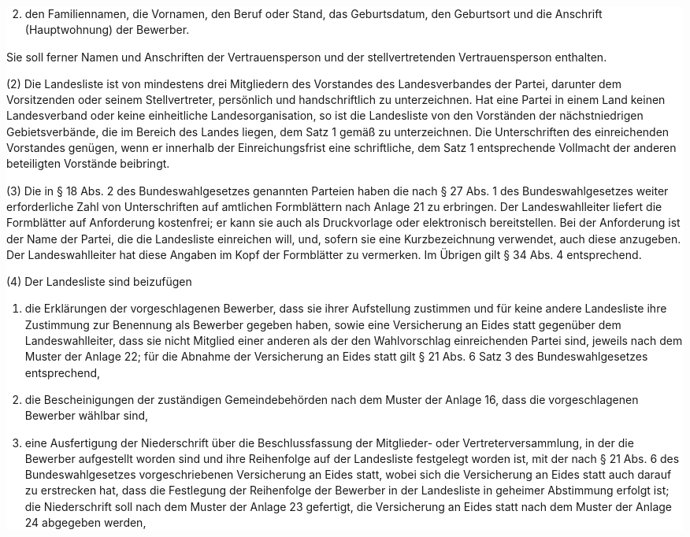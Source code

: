 
2.  den Familiennamen, die Vornamen, den Beruf oder Stand, das
    Geburtsdatum, den Geburtsort und die Anschrift (Hauptwohnung) der
    Bewerber.



Sie soll ferner Namen und Anschriften der Vertrauensperson und der
stellvertretenden Vertrauensperson enthalten.

(2) Die Landesliste ist von mindestens drei Mitgliedern des Vorstandes
des Landesverbandes der Partei, darunter dem Vorsitzenden oder seinem
Stellvertreter, persönlich und handschriftlich zu unterzeichnen. Hat
eine Partei in einem Land keinen Landesverband oder keine einheitliche
Landesorganisation, so ist die Landesliste von den Vorständen der
nächstniedrigen Gebietsverbände, die im Bereich des Landes liegen, dem
Satz 1 gemäß zu unterzeichnen. Die Unterschriften des einreichenden
Vorstandes genügen, wenn er innerhalb der Einreichungsfrist eine
schriftliche, dem Satz 1 entsprechende Vollmacht der anderen
beteiligten Vorstände beibringt.

(3) Die in § 18 Abs. 2 des Bundeswahlgesetzes genannten Parteien haben
die nach § 27 Abs. 1 des Bundeswahlgesetzes weiter erforderliche Zahl
von Unterschriften auf amtlichen Formblättern nach Anlage 21 zu
erbringen. Der Landeswahlleiter liefert die Formblätter auf
Anforderung kostenfrei; er kann sie auch als Druckvorlage oder
elektronisch bereitstellen. Bei der Anforderung ist der Name der
Partei, die die Landesliste einreichen will, und, sofern sie eine
Kurzbezeichnung verwendet, auch diese anzugeben. Der Landeswahlleiter
hat diese Angaben im Kopf der Formblätter zu vermerken. Im Übrigen
gilt § 34 Abs. 4 entsprechend.

(4) Der Landesliste sind beizufügen

1.  die Erklärungen der vorgeschlagenen Bewerber, dass sie ihrer
    Aufstellung zustimmen und für keine andere Landesliste ihre Zustimmung
    zur Benennung als Bewerber gegeben haben, sowie eine Versicherung an
    Eides statt gegenüber dem Landeswahlleiter, dass sie nicht Mitglied
    einer anderen als der den Wahlvorschlag einreichenden Partei sind,
    jeweils nach dem Muster der Anlage 22; für die Abnahme der
    Versicherung an Eides statt gilt § 21 Abs. 6 Satz 3 des
    Bundeswahlgesetzes entsprechend,


2.  die Bescheinigungen der zuständigen Gemeindebehörden nach dem Muster
    der Anlage 16, dass die vorgeschlagenen Bewerber wählbar sind,


3.  eine Ausfertigung der Niederschrift über die Beschlussfassung der
    Mitglieder- oder Vertreterversammlung, in der die Bewerber aufgestellt
    worden sind und ihre Reihenfolge auf der Landesliste festgelegt worden
    ist, mit der nach § 21 Abs. 6 des Bundeswahlgesetzes vorgeschriebenen
    Versicherung an Eides statt, wobei sich die Versicherung an Eides
    statt auch darauf zu erstrecken hat, dass die Festlegung der
    Reihenfolge der Bewerber in der Landesliste in geheimer Abstimmung
    erfolgt ist; die Niederschrift soll nach dem Muster der Anlage 23
    gefertigt, die Versicherung an Eides statt nach dem Muster der Anlage
    24 abgegeben werden,
